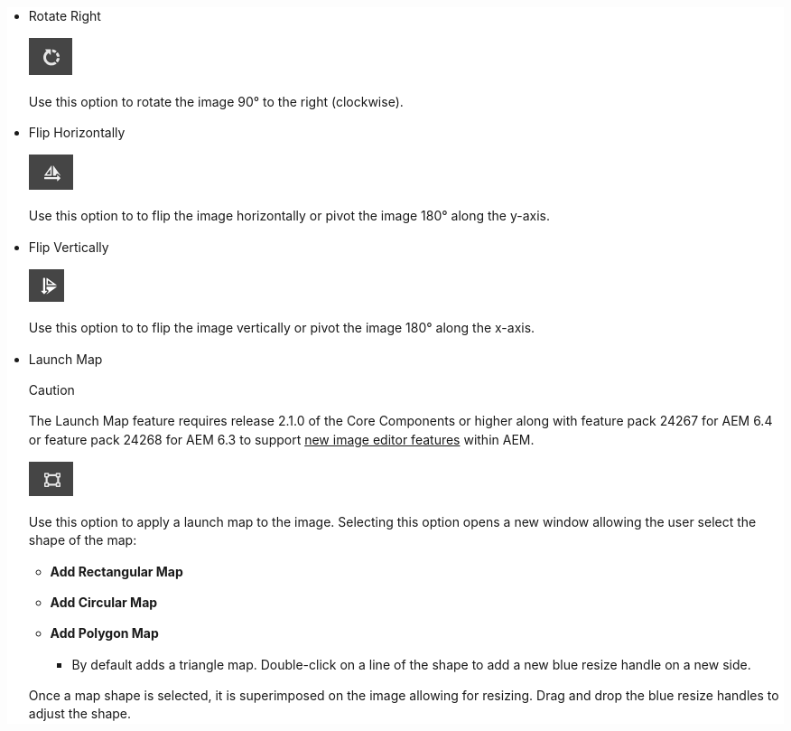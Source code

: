 * Rotate Right

  ![](assets/chlimage_1-11.png)

  Use this option to rotate the image 90° to the right (clockwise).

* Flip Horizontally

  ![](assets/screen_shot_2018-04-16at091404.png)

  Use this option to to flip the image horizontally or pivot the image 180° along the y-axis.

* Flip Vertically

  ![](assets/screen_shot_2018-04-16at091410.png)

  Use this option to to flip the image vertically or pivot the image 180° along the x-axis.

* Launch Map

  >[!CAUTION]
  >
  >The Launch Map feature requires release 2.1.0 of the Core Components or higher along with feature pack 24267 for AEM 6.4 or feature pack 24268 for AEM 6.3 to support [new image editor features](/content/help/en/experience-manager/6-4/sites/developing/using/image-editor) within AEM.

  ![](assets/chlimage_1-12.png)

  Use this option to apply a launch map to the image. Selecting this option opens a new window allowing the user select the shape of the map:

    * **Add Rectangular Map**
    * **Add Circular Map**
    * **Add Polygon Map**

        * By default adds a triangle map. Double-click on a line of the shape to add a new blue resize handle on a new side.

  Once a map shape is selected, it is superimposed on the image allowing for resizing. Drag and drop the blue resize handles to adjust the shape.
